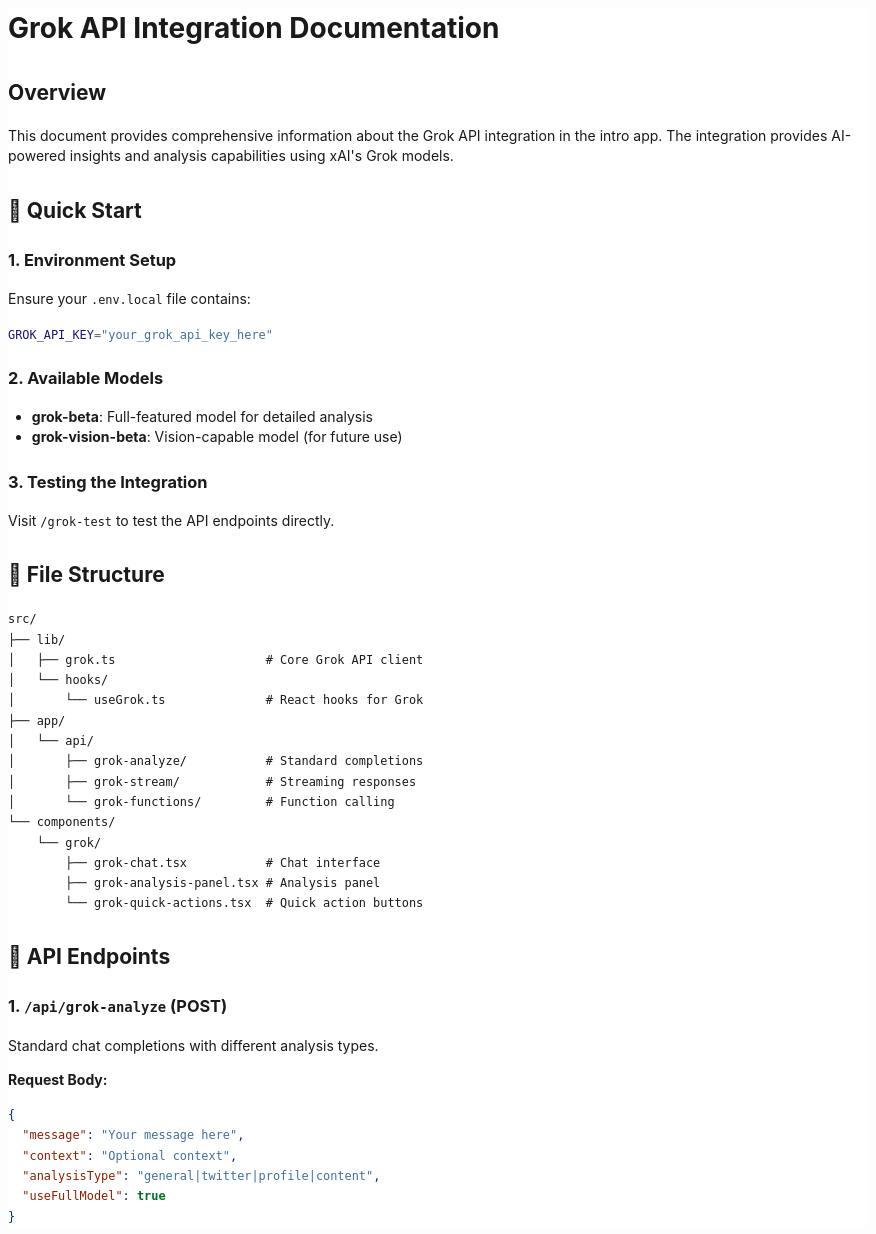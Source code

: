 # Grok API Integration Documentation

## Overview

This document provides comprehensive information about the Grok API integration in the intro app. The integration provides AI-powered insights and analysis capabilities using xAI's Grok models.

## 🚀 Quick Start

### 1. Environment Setup
Ensure your `.env.local` file contains:
```bash
GROK_API_KEY="your_grok_api_key_here"
```

### 2. Available Models
- **grok-beta**: Full-featured model for detailed analysis
- **grok-vision-beta**: Vision-capable model (for future use)

### 3. Testing the Integration
Visit `/grok-test` to test the API endpoints directly.

## 📁 File Structure

```
src/
├── lib/
│   ├── grok.ts                     # Core Grok API client
│   └── hooks/
│       └── useGrok.ts              # React hooks for Grok
├── app/
│   └── api/
│       ├── grok-analyze/           # Standard completions
│       ├── grok-stream/            # Streaming responses
│       └── grok-functions/         # Function calling
└── components/
    └── grok/
        ├── grok-chat.tsx           # Chat interface
        ├── grok-analysis-panel.tsx # Analysis panel
        └── grok-quick-actions.tsx  # Quick action buttons
```

## 🔧 API Endpoints

### 1. `/api/grok-analyze` (POST)
Standard chat completions with different analysis types.

**Request Body:**
```json
{
  "message": "Your message here",
  "context": "Optional context",
  "analysisType": "general|twitter|profile|content",
  "useFullModel": true
}
```
